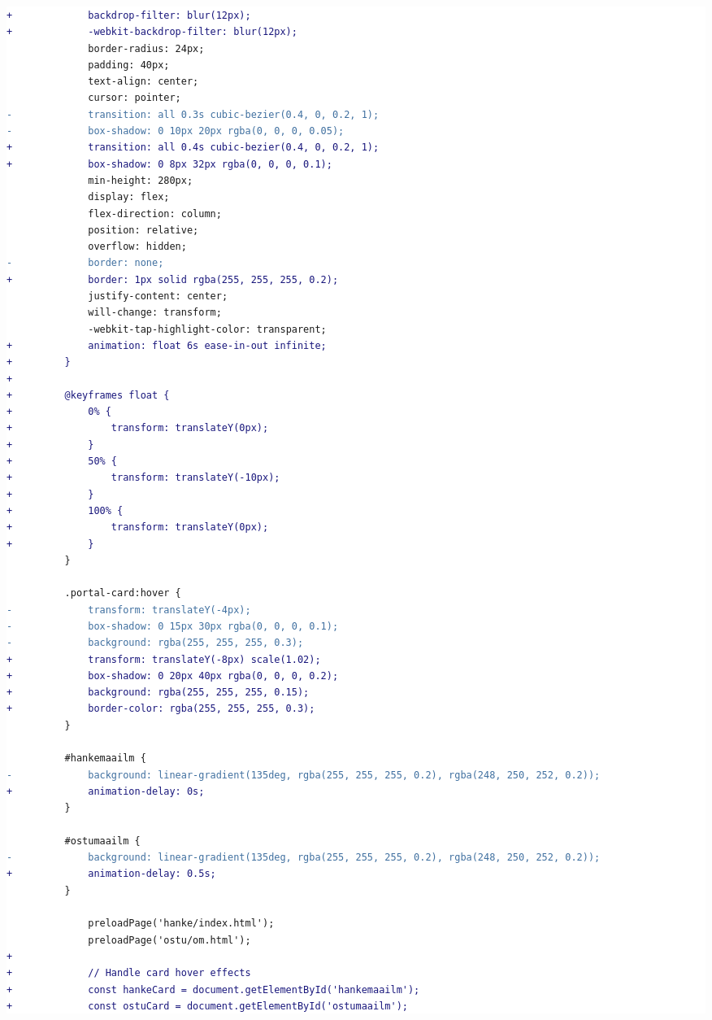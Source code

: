 ```diff
+             backdrop-filter: blur(12px);
+             -webkit-backdrop-filter: blur(12px);
              border-radius: 24px;
              padding: 40px;
              text-align: center;
              cursor: pointer;
-             transition: all 0.3s cubic-bezier(0.4, 0, 0.2, 1);
-             box-shadow: 0 10px 20px rgba(0, 0, 0, 0.05);
+             transition: all 0.4s cubic-bezier(0.4, 0, 0.2, 1);
+             box-shadow: 0 8px 32px rgba(0, 0, 0, 0.1);
              min-height: 280px;
              display: flex;
              flex-direction: column;
              position: relative;
              overflow: hidden;
-             border: none;
+             border: 1px solid rgba(255, 255, 255, 0.2);
              justify-content: center;
              will-change: transform;
              -webkit-tap-highlight-color: transparent;
+             animation: float 6s ease-in-out infinite;
+         }
+ 
+         @keyframes float {
+             0% {
+                 transform: translateY(0px);
+             }
+             50% {
+                 transform: translateY(-10px);
+             }
+             100% {
+                 transform: translateY(0px);
+             }
          }
  
          .portal-card:hover {
-             transform: translateY(-4px);
-             box-shadow: 0 15px 30px rgba(0, 0, 0, 0.1);
-             background: rgba(255, 255, 255, 0.3);
+             transform: translateY(-8px) scale(1.02);
+             box-shadow: 0 20px 40px rgba(0, 0, 0, 0.2);
+             background: rgba(255, 255, 255, 0.15);
+             border-color: rgba(255, 255, 255, 0.3);
          }
  
          #hankemaailm {
-             background: linear-gradient(135deg, rgba(255, 255, 255, 0.2), rgba(248, 250, 252, 0.2));
+             animation-delay: 0s;
          }
  
          #ostumaailm {
-             background: linear-gradient(135deg, rgba(255, 255, 255, 0.2), rgba(248, 250, 252, 0.2));
+             animation-delay: 0.5s;
          }
  
              preloadPage('hanke/index.html');
              preloadPage('ostu/om.html');
+ 
+             // Handle card hover effects
+             const hankeCard = document.getElementById('hankemaailm');
+             const ostuCard = document.getElementById('ostumaailm');
```